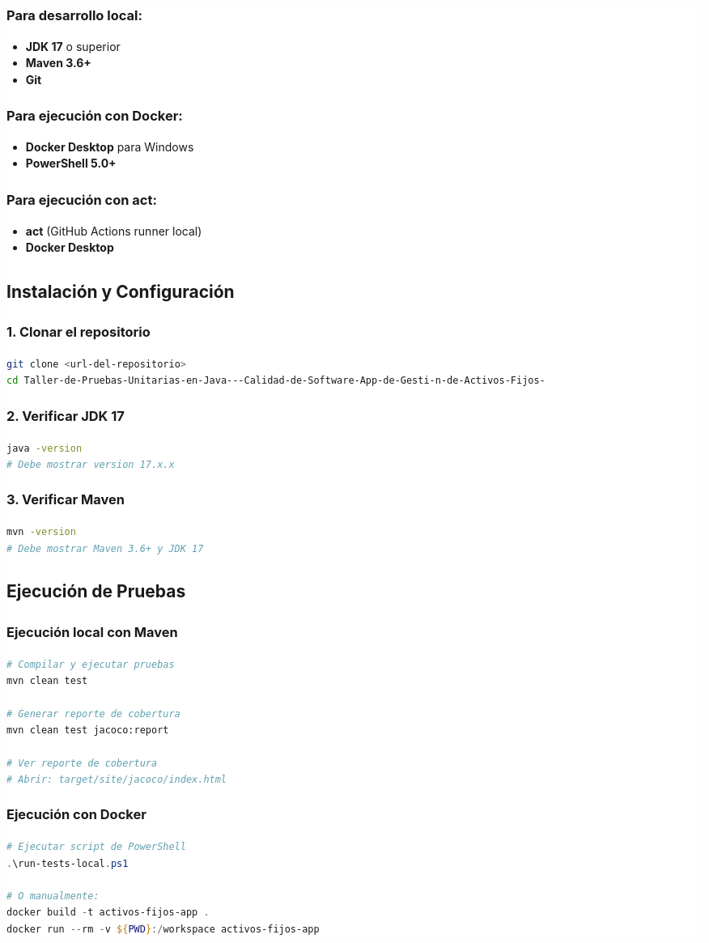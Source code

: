 ### Para desarrollo local:
- **JDK 17** o superior
- **Maven 3.6+**
- **Git**

### Para ejecución con Docker:
- **Docker Desktop** para Windows
- **PowerShell 5.0+**

### Para ejecución con act:
- **act** (GitHub Actions runner local)
- **Docker Desktop**

##  Instalación y Configuración

### 1. Clonar el repositorio
```bash
git clone <url-del-repositorio>
cd Taller-de-Pruebas-Unitarias-en-Java---Calidad-de-Software-App-de-Gesti-n-de-Activos-Fijos-
```

### 2. Verificar JDK 17
```bash
java -version
# Debe mostrar version 17.x.x
```

### 3. Verificar Maven
```bash
mvn -version
# Debe mostrar Maven 3.6+ y JDK 17
```

##  Ejecución de Pruebas

### Ejecución local con Maven
```bash
# Compilar y ejecutar pruebas
mvn clean test

# Generar reporte de cobertura
mvn clean test jacoco:report

# Ver reporte de cobertura
# Abrir: target/site/jacoco/index.html
```

### Ejecución con Docker
```powershell
# Ejecutar script de PowerShell
.\run-tests-local.ps1

# O manualmente:
docker build -t activos-fijos-app .
docker run --rm -v ${PWD}:/workspace activos-fijos-app
```
